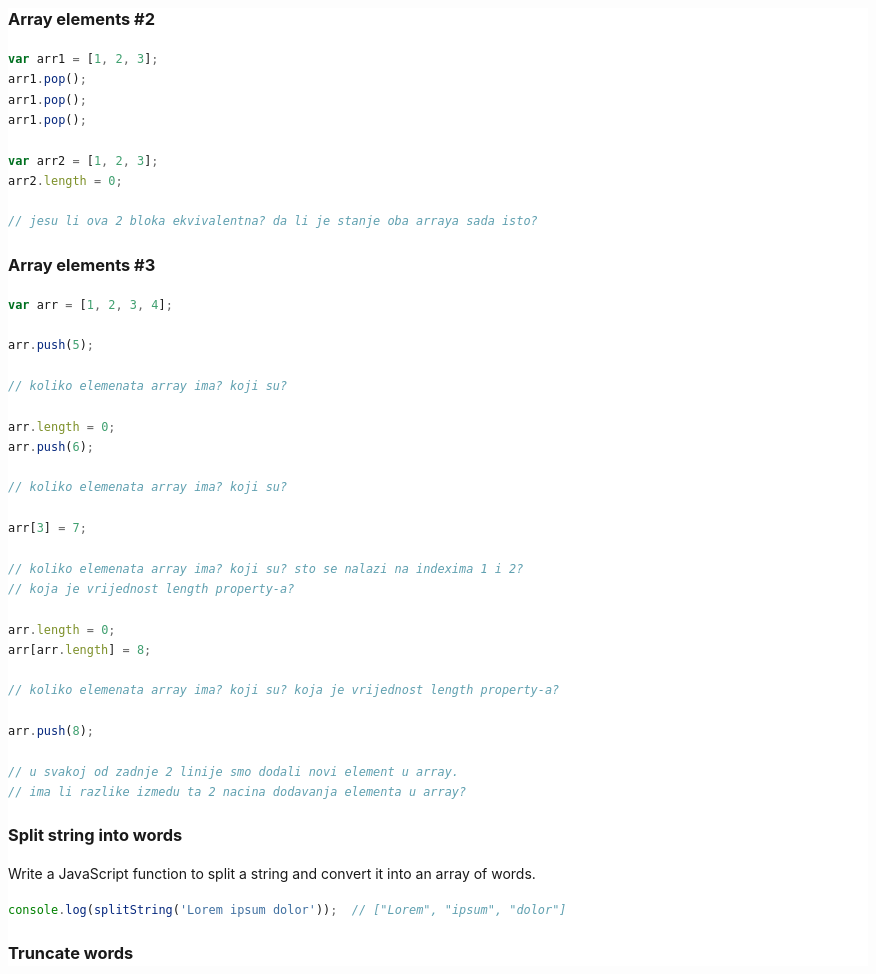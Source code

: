### Array elements #2

```js
var arr1 = [1, 2, 3];
arr1.pop();
arr1.pop();
arr1.pop();

var arr2 = [1, 2, 3];
arr2.length = 0;

// jesu li ova 2 bloka ekvivalentna? da li je stanje oba arraya sada isto?
```

### Array elements #3

```js
var arr = [1, 2, 3, 4];

arr.push(5);

// koliko elemenata array ima? koji su?

arr.length = 0;
arr.push(6);

// koliko elemenata array ima? koji su?

arr[3] = 7;

// koliko elemenata array ima? koji su? sto se nalazi na indexima 1 i 2?
// koja je vrijednost length property-a?

arr.length = 0;
arr[arr.length] = 8;

// koliko elemenata array ima? koji su? koja je vrijednost length property-a?

arr.push(8);

// u svakoj od zadnje 2 linije smo dodali novi element u array.
// ima li razlike izmedu ta 2 nacina dodavanja elementa u array?
```

### Split string into words

Write a JavaScript function to split a string and convert it into an array of words.

```js
console.log(splitString('Lorem ipsum dolor'));	// ["Lorem", "ipsum", "dolor"]
```

### Truncate words
